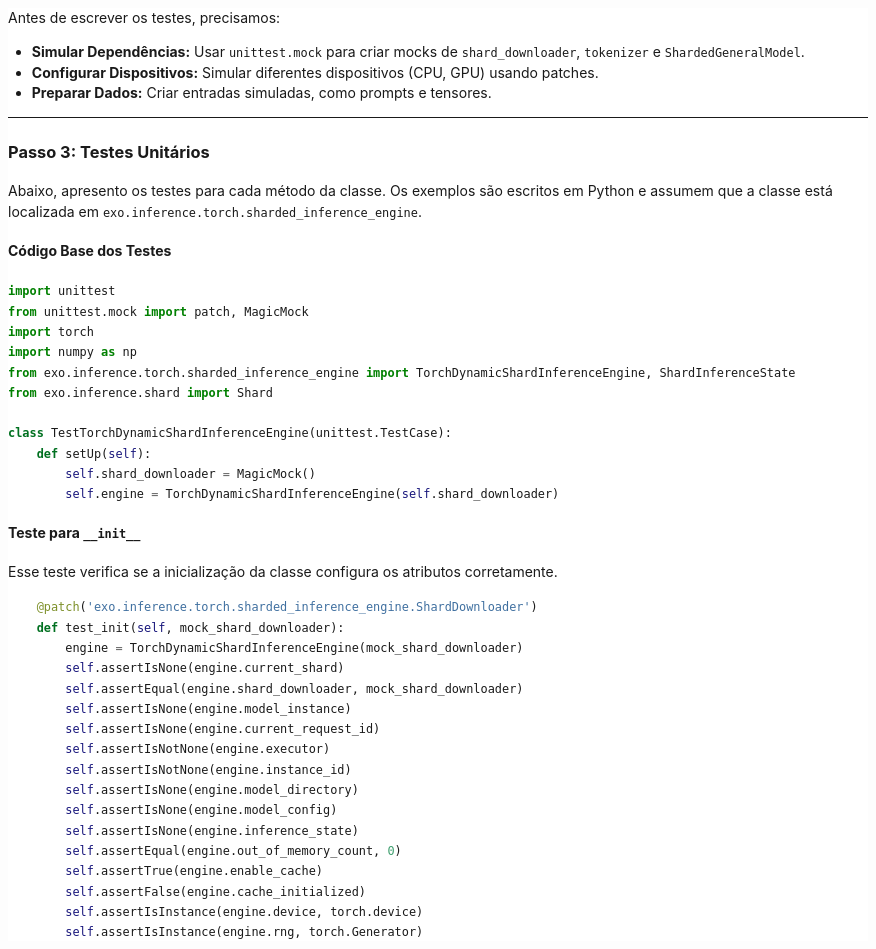 Antes de escrever os testes, precisamos:

- **Simular Dependências:** Usar `unittest.mock` para criar mocks de `shard_downloader`, `tokenizer` e `ShardedGeneralModel`.
- **Configurar Dispositivos:** Simular diferentes dispositivos (CPU, GPU) usando patches.
- **Preparar Dados:** Criar entradas simuladas, como prompts e tensores.

-----

### Passo 3: Testes Unitários

Abaixo, apresento os testes para cada método da classe. Os exemplos são escritos em Python e assumem que a classe está localizada em `exo.inference.torch.sharded_inference_engine`.

#### Código Base dos Testes

```python
import unittest
from unittest.mock import patch, MagicMock
import torch
import numpy as np
from exo.inference.torch.sharded_inference_engine import TorchDynamicShardInferenceEngine, ShardInferenceState
from exo.inference.shard import Shard

class TestTorchDynamicShardInferenceEngine(unittest.TestCase):
    def setUp(self):
        self.shard_downloader = MagicMock()
        self.engine = TorchDynamicShardInferenceEngine(self.shard_downloader)
```

#### Teste para `__init__`

Esse teste verifica se a inicialização da classe configura os atributos corretamente.

```python
    @patch('exo.inference.torch.sharded_inference_engine.ShardDownloader')
    def test_init(self, mock_shard_downloader):
        engine = TorchDynamicShardInferenceEngine(mock_shard_downloader)
        self.assertIsNone(engine.current_shard)
        self.assertEqual(engine.shard_downloader, mock_shard_downloader)
        self.assertIsNone(engine.model_instance)
        self.assertIsNone(engine.current_request_id)
        self.assertIsNotNone(engine.executor)
        self.assertIsNotNone(engine.instance_id)
        self.assertIsNone(engine.model_directory)
        self.assertIsNone(engine.model_config)
        self.assertIsNone(engine.inference_state)
        self.assertEqual(engine.out_of_memory_count, 0)
        self.assertTrue(engine.enable_cache)
        self.assertFalse(engine.cache_initialized)
        self.assertIsInstance(engine.device, torch.device)
        self.assertIsInstance(engine.rng, torch.Generator)
```
